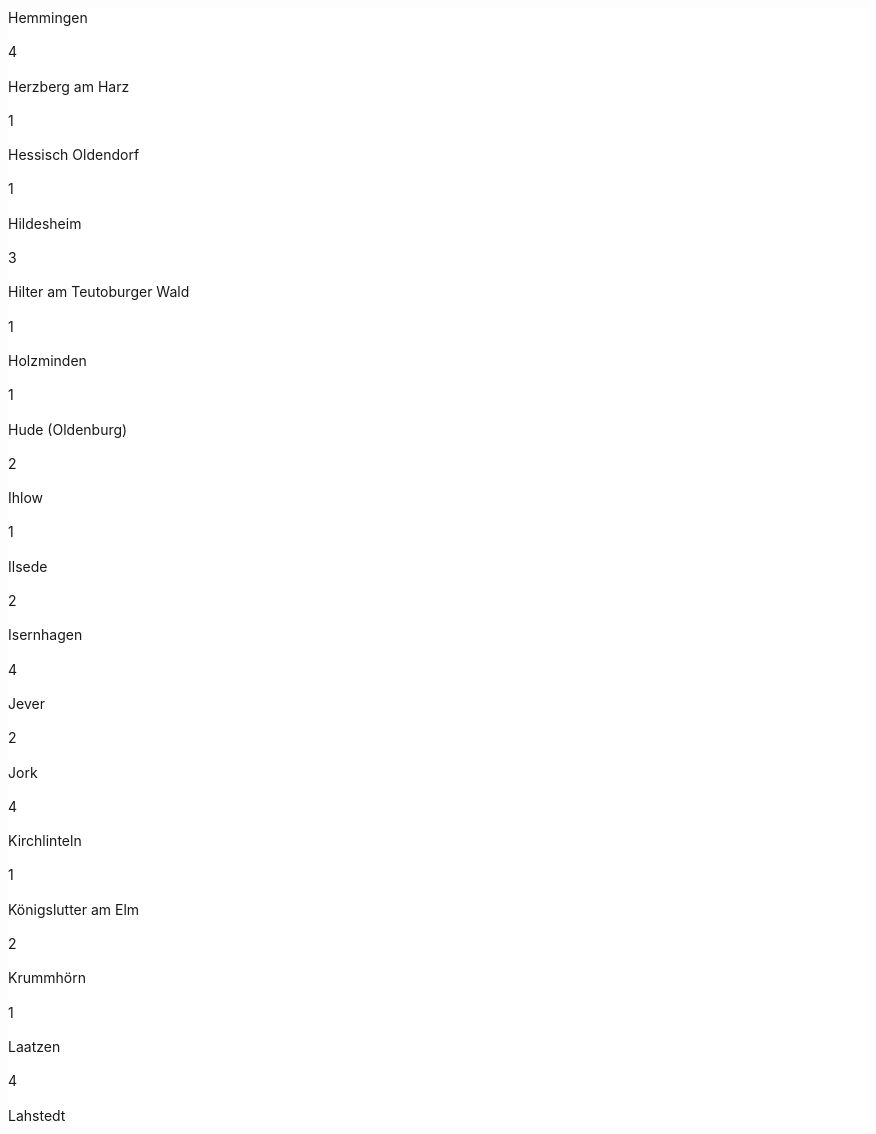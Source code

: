 Hemmingen

4

Herzberg am Harz

1

Hessisch Oldendorf

1

Hildesheim

3

Hilter am Teutoburger Wald

1

Holzminden

1

Hude (Oldenburg)

2

Ihlow

1

Ilsede

2

Isernhagen

4

Jever

2

Jork

4

Kirchlinteln

1

Königslutter am Elm

2

Krummhörn

1

Laatzen

4

Lahstedt
